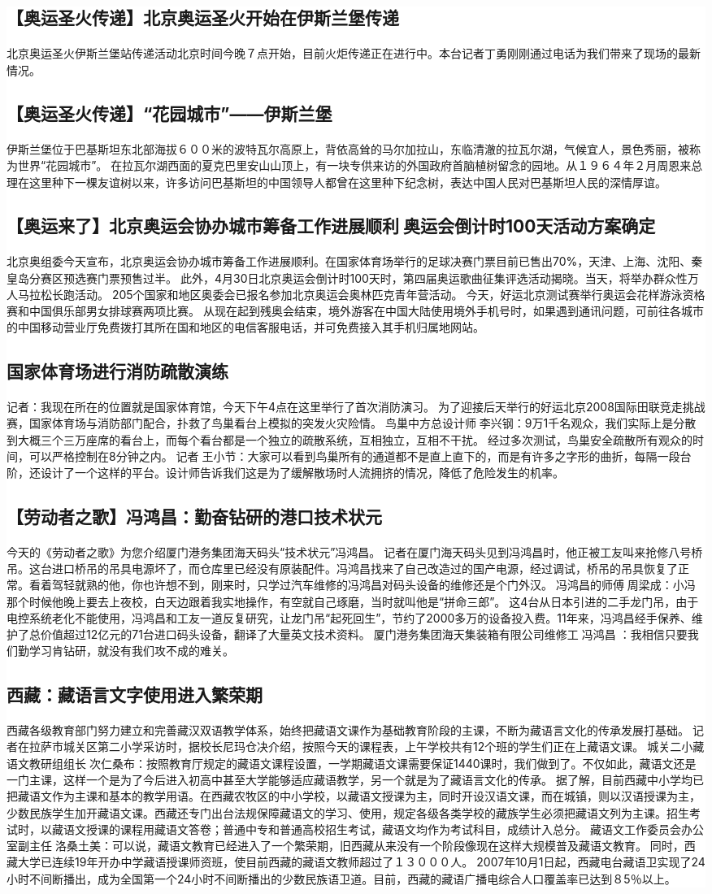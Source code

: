 
## 【奥运圣火传递】北京奥运圣火开始在伊斯兰堡传递


北京奥运圣火伊斯兰堡站传递活动北京时间今晚７点开始，目前火炬传递正在进行中。本台记者丁勇刚刚通过电话为我们带来了现场的最新情况。


## 【奥运圣火传递】“花园城市”——伊斯兰堡


伊斯兰堡位于巴基斯坦东北部海拔６００米的波特瓦尔高原上，背依高耸的马尔加拉山，东临清澈的拉瓦尔湖，气候宜人，景色秀丽，被称为世界“花园城市”。
在拉瓦尔湖西面的夏克巴里安山山顶上，有一块专供来访的外国政府首脑植树留念的园地。从１９６４年２月周恩来总理在这里种下一棵友谊树以来，许多访问巴基斯坦的中国领导人都曾在这里种下纪念树，表达中国人民对巴基斯坦人民的深情厚谊。


## 【奥运来了】北京奥运会协办城市筹备工作进展顺利 奥运会倒计时100天活动方案确定


北京奥组委今天宣布，北京奥运会协办城市筹备工作进展顺利。在国家体育场举行的足球决赛门票目前已售出70%，天津、上海、沈阳、秦皇岛分赛区预选赛门票预售过半。
此外，4月30日北京奥运会倒计时100天时，第四届奥运歌曲征集评选活动揭晓。当天，将举办群众性万人马拉松长跑活动。 
205个国家和地区奥委会已报名参加北京奥运会奥林匹克青年营活动。 
今天，好运北京测试赛举行奥运会花样游泳资格赛和中国俱乐部男女排球赛两项比赛。 
从现在起到残奥会结束，境外游客在中国大陆使用境外手机号时，如果遇到通讯问题，可前往各城市的中国移动营业厅免费拨打其所在国和地区的电信客服电话，并可免费接入其手机归属地网站。


## 国家体育场进行消防疏散演练


记者：我现在所在的位置就是国家体育馆，今天下午4点在这里举行了首次消防演习。
为了迎接后天举行的好运北京2008国际田联竞走挑战赛，国家体育场与消防部门配合，扑救了鸟巢看台上模拟的突发火灾险情。
鸟巢中方总设计师 李兴钢：9万1千名观众，我们实际上是分散到大概三个三万座席的看台上，而每个看台都是一个独立的疏散系统，互相独立，互相不干扰。
经过多次测试，鸟巢安全疏散所有观众的时间，可以严格控制在8分钟之内。
记者 王小节：大家可以看到鸟巢所有的通道都不是直上直下的，而是有许多之字形的曲折，每隔一段台阶，还设计了一个这样的平台。设计师告诉我们这是为了缓解散场时人流拥挤的情况，降低了危险发生的机率。


## 【劳动者之歌】冯鸿昌：勤奋钻研的港口技术状元


今天的《劳动者之歌》为您介绍厦门港务集团海天码头“技术状元”冯鸿昌。
记者在厦门海天码头见到冯鸿昌时，他正被工友叫来抢修八号桥吊。这台进口桥吊的吊具电源坏了，而仓库里已经没有原装配件。冯鸿昌找来了自己改造过的国产电源，经过调试，桥吊的吊具恢复了正常。看着驾轻就熟的他，你也许想不到，刚来时，只学过汽车维修的冯鸿昌对码头设备的维修还是个门外汉。
冯鸿昌的师傅 周梁成：小冯那个时候他晚上要去上夜校，白天边跟着我实地操作，有空就自己琢磨，当时就叫他是“拼命三郎”。
这4台从日本引进的二手龙门吊，由于电控系统老化不能使用，冯鸿昌和工友一道反复研究，让龙门吊“起死回生”，节约了2000多万的设备投入费。11年来，冯鸿昌经手保养、维护了总价值超过12亿元的71台进口码头设备，翻译了大量英文技术资料。
厦门港务集团海天集装箱有限公司维修工 冯鸿昌 ：我相信只要我们勤学习肯钻研，就没有我们攻不成的难关。


## 西藏：藏语言文字使用进入繁荣期


西藏各级教育部门努力建立和完善藏汉双语教学体系，始终把藏语文课作为基础教育阶段的主课，不断为藏语言文化的传承发展打基础。
记者在拉萨市城关区第二小学采访时，据校长尼玛仓决介绍，按照今天的课程表，上午学校共有12个班的学生们正在上藏语文课。
城关二小藏语文教研组组长 次仁桑布：按照教育厅规定的藏语文课程设置，一学期藏语文课需要保证1440课时，我们做到了。不仅如此，藏语文还是一门主课，这样一个是为了今后进入初高中甚至大学能够适应藏语教学，另一个就是为了藏语言文化的传承。
据了解，目前西藏中小学均已把藏语文作为主课和基本的教学用语。在西藏农牧区的中小学校，以藏语文授课为主，同时开设汉语文课，而在城镇，则以汉语授课为主，少数民族学生加开藏语文课。西藏还专门出台法规保障藏语文的学习、使用，规定各级各类学校的藏族学生必须把藏语文列为主课。招生考试时，以藏语文授课的课程用藏语文答卷；普通中专和普通高校招生考试，藏语文均作为考试科目，成绩计入总分。
藏语文工作委员会办公室副主任 洛桑土美：可以说，藏语文教育已经进入了一个繁荣期，旧西藏从来没有一个阶段像现在这样大规模普及藏语文教育。
同时，西藏大学已连续19年开办中学藏语授课师资班，使目前西藏的藏语文教师超过了１３０００人。
2007年10月1日起，西藏电台藏语卫实现了24小时不间断播出，成为全国第一个24小时不间断播出的少数民族语卫道。目前，西藏的藏语广播电综合人口覆盖率已达到８5％以上。
